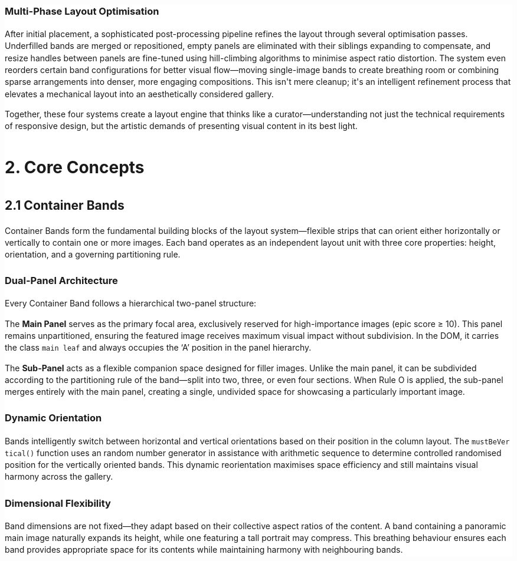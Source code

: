 ### **Multi-Phase Layout Optimisation**

After initial placement, a sophisticated post-processing pipeline refines the layout through several optimisation passes. Underfilled bands are merged or repositioned, empty panels are eliminated with their siblings expanding to compensate, and resize handles between panels are fine-tuned using hill-climbing algorithms to minimise aspect ratio distortion. The system even reorders certain band configurations for better visual flow—moving single-image bands to create breathing room or combining sparse arrangements into denser, more engaging compositions. This isn't mere cleanup; it's an intelligent refinement process that elevates a mechanical layout into an aesthetically considered gallery.

Together, these four systems create a layout engine that thinks like a curator—understanding not just the technical requirements of responsive design, but the artistic demands of presenting visual content in its best light.

# **2. Core Concepts**

## **2.1 Container Bands**

Container Bands form the fundamental building blocks of the layout system—flexible strips that can orient either horizontally or vertically to contain one or more images. Each band operates as an independent layout unit with three core properties: height, orientation, and a governing partitioning rule.

### **Dual-Panel Architecture**

Every Container Band follows a hierarchical two-panel structure:

The **Main Panel** serves as the primary focal area, exclusively reserved for high-importance images (epic score ≥ 10). This panel remains unpartitioned, ensuring the featured image receives maximum visual impact without subdivision. In the DOM, it carries the class `main leaf` and always occupies the ‘A’ position in the panel hierarchy.

The **Sub-Panel** acts as a flexible companion space designed for filler images. Unlike the main panel, it can be subdivided according to the partitioning rule of the band—split into two, three, or even four sections. When Rule O is applied, the sub-panel merges entirely with the main panel, creating a single, undivided space for showcasing a particularly important image.

### **Dynamic Orientation**

Bands intelligently switch between horizontal and vertical orientations based on their position in the column layout. The `mustBeVertical()` function uses an random number generator in assistance with arithmetic sequence to determine controlled randomised position for the vertically oriented bands. This dynamic reorientation maximises space efficiency and still maintains visual harmony across the gallery.

### **Dimensional Flexibility**

Band dimensions are not fixed—they adapt based on their collective aspect ratios of the content. A band containing a panoramic main image naturally expands its height, while one featuring a tall portrait may compress. This breathing behaviour ensures each band provides appropriate space for its contents while maintaining harmony with neighbouring bands.

